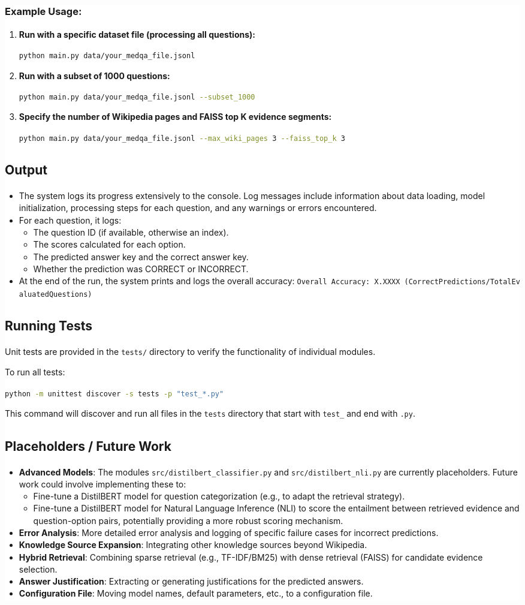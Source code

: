 ### Example Usage:

1.  **Run with a specific dataset file (processing all questions):**
    ```bash
    python main.py data/your_medqa_file.jsonl
    ```

2.  **Run with a subset of 1000 questions:**
    ```bash
    python main.py data/your_medqa_file.jsonl --subset_1000
    ```

3.  **Specify the number of Wikipedia pages and FAISS top K evidence segments:**
    ```bash
    python main.py data/your_medqa_file.jsonl --max_wiki_pages 3 --faiss_top_k 3
    ```

## Output

*   The system logs its progress extensively to the console. Log messages include information about data loading, model initialization, processing steps for each question, and any warnings or errors encountered.
*   For each question, it logs:
    *   The question ID (if available, otherwise an index).
    *   The scores calculated for each option.
    *   The predicted answer key and the correct answer key.
    *   Whether the prediction was CORRECT or INCORRECT.
*   At the end of the run, the system prints and logs the overall accuracy:
    `Overall Accuracy: X.XXXX (CorrectPredictions/TotalEvaluatedQuestions)`

## Running Tests

Unit tests are provided in the `tests/` directory to verify the functionality of individual modules.

To run all tests:
```bash
python -m unittest discover -s tests -p "test_*.py"
```
This command will discover and run all files in the `tests` directory that start with `test_` and end with `.py`.

## Placeholders / Future Work

*   **Advanced Models**: The modules `src/distilbert_classifier.py` and `src/distilbert_nli.py` are currently placeholders. Future work could involve implementing these to:
    *   Fine-tune a DistilBERT model for question categorization (e.g., to adapt the retrieval strategy).
    *   Fine-tune a DistilBERT model for Natural Language Inference (NLI) to score the entailment between retrieved evidence and question-option pairs, potentially providing a more robust scoring mechanism.
*   **Error Analysis**: More detailed error analysis and logging of specific failure cases for incorrect predictions.
*   **Knowledge Source Expansion**: Integrating other knowledge sources beyond Wikipedia.
*   **Hybrid Retrieval**: Combining sparse retrieval (e.g., TF-IDF/BM25) with dense retrieval (FAISS) for candidate evidence selection.
*   **Answer Justification**: Extracting or generating justifications for the predicted answers.
*   **Configuration File**: Moving model names, default parameters, etc., to a configuration file.
```
